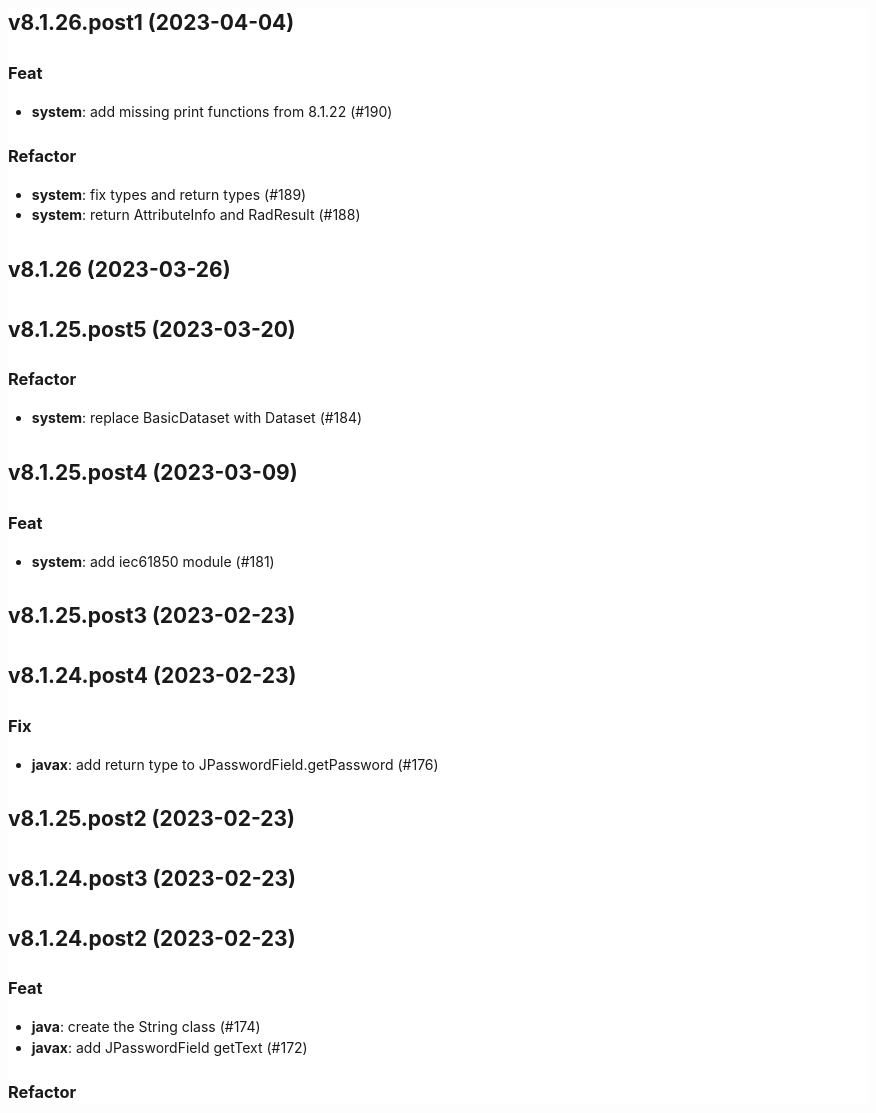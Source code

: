 ## v8.1.26.post1 (2023-04-04)

### Feat

- **system**: add missing print functions from 8.1.22 (#190)

### Refactor

- **system**: fix types and return types (#189)
- **system**: return AttributeInfo and RadResult (#188)

## v8.1.26 (2023-03-26)

## v8.1.25.post5 (2023-03-20)

### Refactor

- **system**: replace BasicDataset with Dataset (#184)

## v8.1.25.post4 (2023-03-09)

### Feat

- **system**: add iec61850 module (#181)

## v8.1.25.post3 (2023-02-23)

## v8.1.24.post4 (2023-02-23)

### Fix

- **javax**: add return type to JPasswordField.getPassword (#176)

## v8.1.25.post2 (2023-02-23)

## v8.1.24.post3 (2023-02-23)

## v8.1.24.post2 (2023-02-23)

### Feat

- **java**: create the String class (#174)
- **javax**: add JPasswordField getText (#172)

### Refactor
